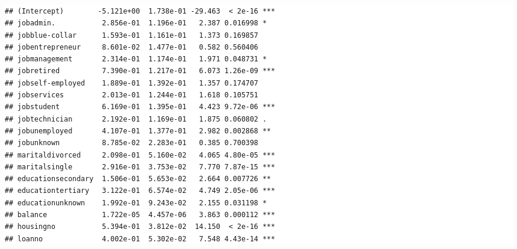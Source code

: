    ## (Intercept)        -5.121e+00  1.738e-01 -29.463  < 2e-16 ***
    ## jobadmin.           2.856e-01  1.196e-01   2.387 0.016998 *  
    ## jobblue-collar      1.593e-01  1.161e-01   1.373 0.169857    
    ## jobentrepreneur     8.601e-02  1.477e-01   0.582 0.560406    
    ## jobmanagement       2.314e-01  1.174e-01   1.971 0.048731 *  
    ## jobretired          7.390e-01  1.217e-01   6.073 1.26e-09 ***
    ## jobself-employed    1.889e-01  1.392e-01   1.357 0.174707    
    ## jobservices         2.013e-01  1.244e-01   1.618 0.105751    
    ## jobstudent          6.169e-01  1.395e-01   4.423 9.72e-06 ***
    ## jobtechnician       2.192e-01  1.169e-01   1.875 0.060802 .  
    ## jobunemployed       4.107e-01  1.377e-01   2.982 0.002868 ** 
    ## jobunknown          8.785e-02  2.283e-01   0.385 0.700398    
    ## maritaldivorced     2.098e-01  5.160e-02   4.065 4.80e-05 ***
    ## maritalsingle       2.916e-01  3.753e-02   7.770 7.87e-15 ***
    ## educationsecondary  1.506e-01  5.653e-02   2.664 0.007726 ** 
    ## educationtertiary   3.122e-01  6.574e-02   4.749 2.05e-06 ***
    ## educationunknown    1.992e-01  9.243e-02   2.155 0.031198 *  
    ## balance             1.722e-05  4.457e-06   3.863 0.000112 ***
    ## housingno           5.394e-01  3.812e-02  14.150  < 2e-16 ***
    ## loanno              4.002e-01  5.302e-02   7.548 4.43e-14 ***